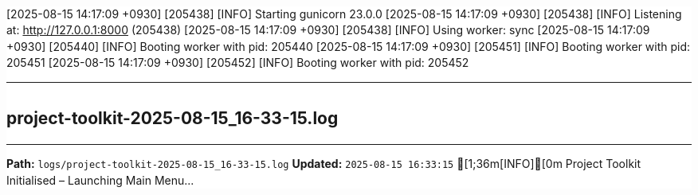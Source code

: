 [2025-08-15 14:17:09 +0930] [205438] [INFO] Starting gunicorn 23.0.0
[2025-08-15 14:17:09 +0930] [205438] [INFO] Listening at: http://127.0.0.1:8000 (205438)
[2025-08-15 14:17:09 +0930] [205438] [INFO] Using worker: sync
[2025-08-15 14:17:09 +0930] [205440] [INFO] Booting worker with pid: 205440
[2025-08-15 14:17:09 +0930] [205451] [INFO] Booting worker with pid: 205451
[2025-08-15 14:17:09 +0930] [205452] [INFO] Booting worker with pid: 205452


---
## project-toolkit-2025-08-15_16-33-15.log
---
**Path:** `logs/project-toolkit-2025-08-15_16-33-15.log`
**Updated:** `2025-08-15 16:33:15`
[1;36m[INFO][0m Project Toolkit Initialised – Launching Main Menu...
